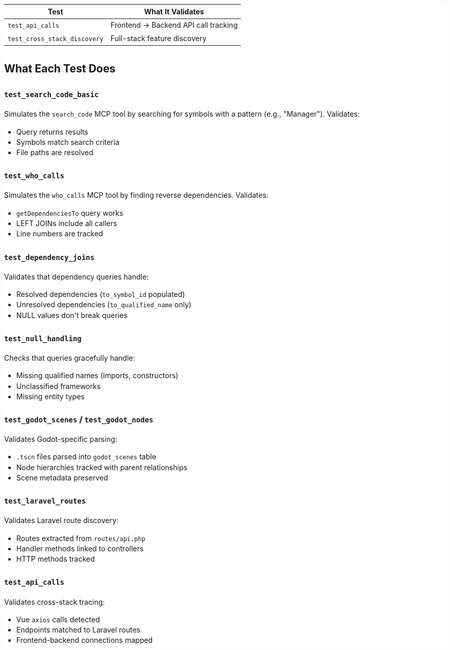 | Test | What It Validates |
|------|------------------|
| `test_api_calls` | Frontend → Backend API call tracking |
| `test_cross_stack_discovery` | Full-stack feature discovery |

## What Each Test Does

### `test_search_code_basic`
Simulates the `search_code` MCP tool by searching for symbols with a pattern (e.g., "Manager"). Validates:
- Query returns results
- Symbols match search criteria
- File paths are resolved

### `test_who_calls`
Simulates the `who_calls` MCP tool by finding reverse dependencies. Validates:
- `getDependenciesTo` query works
- LEFT JOINs include all callers
- Line numbers are tracked

### `test_dependency_joins`
Validates that dependency queries handle:
- Resolved dependencies (`to_symbol_id` populated)
- Unresolved dependencies (`to_qualified_name` only)
- NULL values don't break queries

### `test_null_handling`
Checks that queries gracefully handle:
- Missing qualified names (imports, constructors)
- Unclassified frameworks
- Missing entity types

### `test_godot_scenes` / `test_godot_nodes`
Validates Godot-specific parsing:
- `.tscn` files parsed into `godot_scenes` table
- Node hierarchies tracked with parent relationships
- Scene metadata preserved

### `test_laravel_routes`
Validates Laravel route discovery:
- Routes extracted from `routes/api.php`
- Handler methods linked to controllers
- HTTP methods tracked

### `test_api_calls`
Validates cross-stack tracing:
- Vue `axios` calls detected
- Endpoints matched to Laravel routes
- Frontend-backend connections mapped
